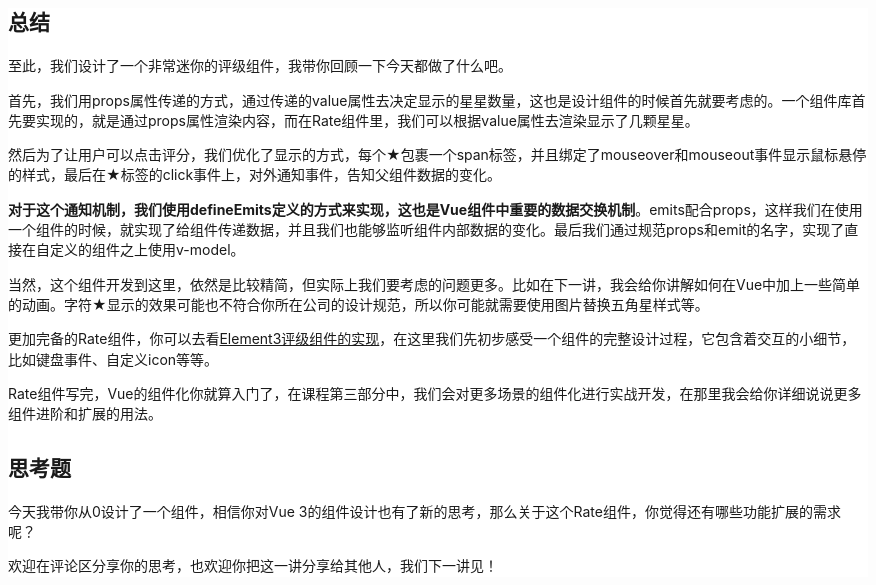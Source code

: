 </code></pre><h2>总结</h2><p>至此，我们设计了一个非常迷你的评级组件，我带你回顾一下今天都做了什么吧。</p><p>首先，我们用props属性传递的方式，通过传递的value属性去决定显示的星星数量，这也是设计组件的时候首先就要考虑的。一个组件库首先要实现的，就是通过props属性渲染内容，而在Rate组件里，我们可以根据value属性去渲染显示了几颗星星。</p><p>然后为了让用户可以点击评分，我们优化了显示的方式，每个★包裹一个span标签，并且绑定了mouseover和mouseout事件显示鼠标悬停的样式，最后在★标签的click事件上，对外通知事件，告知父组件数据的变化。</p><p><strong>对于这个通知机制，我们使用defineEmits定义的方式来实现，这也是Vue组件中重要的数据交换机制</strong>。emits配合props，这样我们在使用一个组件的时候，就实现了给组件传递数据，并且我们也能够监听组件内部数据的变化。最后我们通过规范props和emit的名字，实现了直接在自定义的组件之上使用v-model。</p><p>当然，这个组件开发到这里，依然是比较精简，但实际上我们要考虑的问题更多。比如在下一讲，我会给你讲解如何在Vue中加上一些简单的动画。字符★显示的效果可能也不符合你所在公司的设计规范，所以你可能就需要使用图片替换五角星样式等。</p><p>更加完备的Rate组件，你可以去看<a href="https://github.com/hug-sun/element3/blob/master/packages/element3/packages/rate/Rate.vue">Element3评级组件的实现</a>，在这里我们先初步感受一个组件的完整设计过程，它包含着交互的小细节，比如键盘事件、自定义icon等等。</p><p>Rate组件写完，Vue的组件化你就算入门了，在课程第三部分中，我们会对更多场景的组件化进行实战开发，在那里我会给你详细说说更多组件进阶和扩展的用法。</p><h2>思考题</h2><p>今天我带你从0设计了一个组件，相信你对Vue 3的组件设计也有了新的思考，那么关于这个Rate组件，你觉得还有哪些功能扩展的需求呢？</p><p>欢迎在评论区分享你的思考，也欢迎你把这一讲分享给其他人，我们下一讲见！</p>